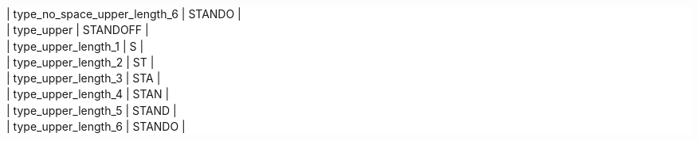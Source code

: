 | type_no_space_upper_length_6 | STANDO |  
| type_upper | STANDOFF |  
| type_upper_length_1 | S |  
| type_upper_length_2 | ST |  
| type_upper_length_3 | STA |  
| type_upper_length_4 | STAN |  
| type_upper_length_5 | STAND |  
| type_upper_length_6 | STANDO |  
